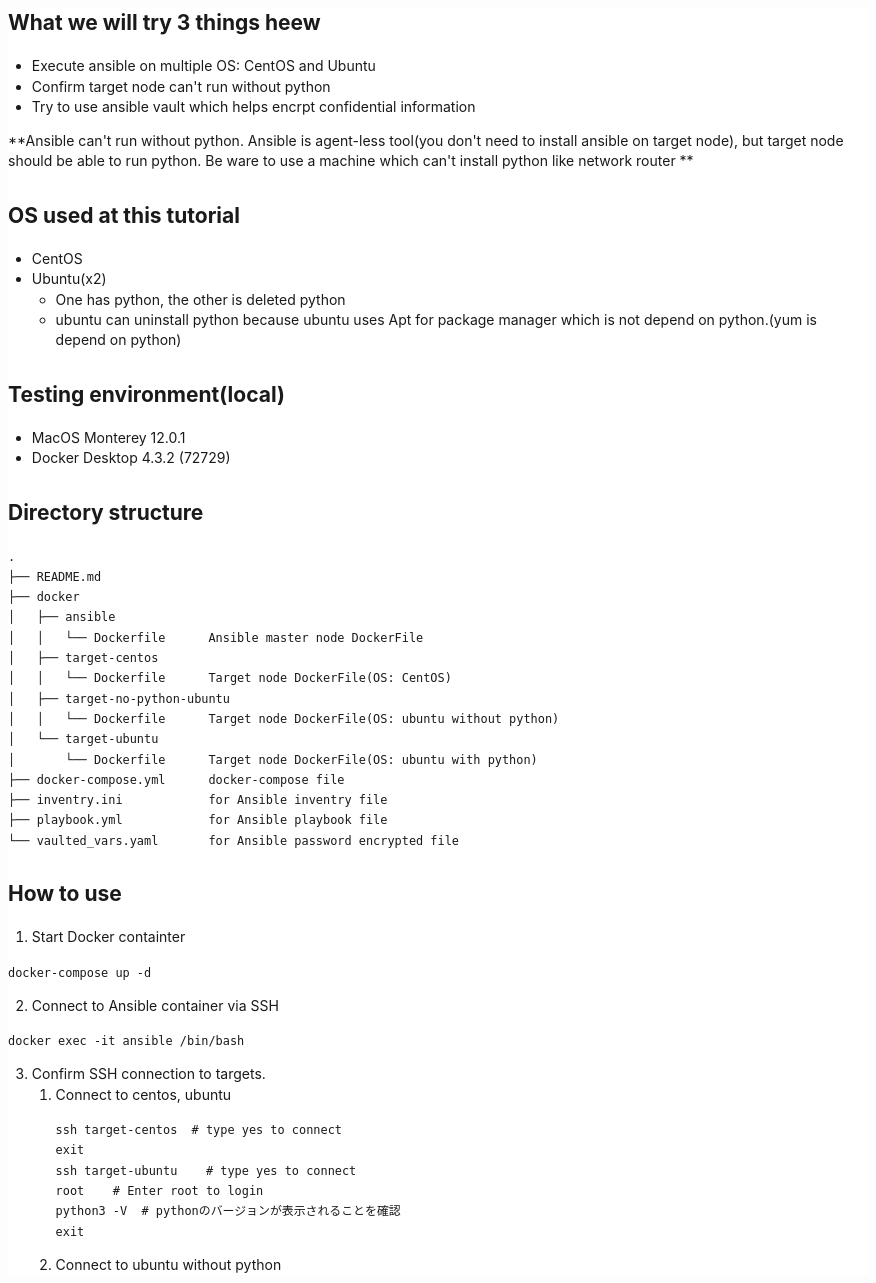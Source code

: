 ## What we will try 3 things heew
- Execute ansible on multiple OS: CentOS and Ubuntu
- Confirm target node can't run without python
- Try to use ansible vault which helps encrpt confidential information

**Ansible can't run without python. Ansible is agent-less tool(you don't need to install ansible on target node), but target node should be able to run python. Be ware to use a machine which can't install python like network router **

## OS used at this tutorial
- CentOS
- Ubuntu(x2)
  - One has python, the other is deleted python
  - ubuntu can uninstall python because ubuntu uses Apt for package manager which is not depend on python.(yum is depend on python)

## Testing environment(local)
- MacOS Monterey 12.0.1
- Docker Desktop 4.3.2 (72729)


## Directory structure
```
.
├── README.md
├── docker
│   ├── ansible
│   │   └── Dockerfile      Ansible master node DockerFile
│   ├── target-centos
│   │   └── Dockerfile      Target node DockerFile(OS: CentOS)
│   ├── target-no-python-ubuntu
│   │   └── Dockerfile      Target node DockerFile(OS: ubuntu without python)
│   └── target-ubuntu
│       └── Dockerfile      Target node DockerFile(OS: ubuntu with python)
├── docker-compose.yml      docker-compose file
├── inventry.ini            for Ansible inventry file
├── playbook.yml            for Ansible playbook file
└── vaulted_vars.yaml       for Ansible password encrypted file

```

## How to use
1. Start Docker containter
```
docker-compose up -d
```
2. Connect to Ansible container via SSH
```
docker exec -it ansible /bin/bash
```
3. Confirm SSH connection to targets.
    1. Connect to centos, ubuntu
        ```
        ssh target-centos  # type yes to connect
        exit
        ssh target-ubuntu    # type yes to connect
        root    # Enter root to login
        python3 -V  # pythonのバージョンが表示されることを確認
        exit
        ```
    2. Connect to ubuntu without python
        ```
